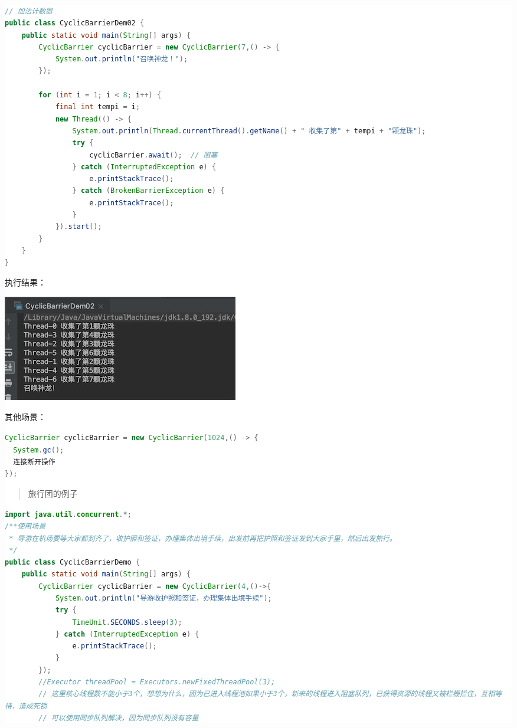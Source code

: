 ```java
// 加法计数器
public class CyclicBarrierDem02 {
	public static void main(String[] args) {
		CyclicBarrier cyclicBarrier = new CyclicBarrier(7,() -> {
			System.out.println("召唤神龙！");
		});

		for (int i = 1; i < 8; i++) {
			final int tempi = i;
			new Thread(() -> {
				System.out.println(Thread.currentThread().getName() + " 收集了第" + tempi + "颗龙珠");
				try {
					cyclicBarrier.await();  // 阻塞
				} catch (InterruptedException e) {
					e.printStackTrace();
				} catch (BrokenBarrierException e) {
					e.printStackTrace();
				}
			}).start();
		}
	}
}
```

执行结果：

![](/assets/images/2020/juc/cyclic-barrier-5.jpg)

其他场景：

```java
CyclicBarrier cyclicBarrier = new CyclicBarrier(1024,() -> {
  System.gc();
  连接断开操作
});
```

> 旅行团的例子

```java
import java.util.concurrent.*;
/**使用场景
 * 导游在机场要等大家都到齐了，收护照和签证，办理集体出境手续，出发前再把护照和签证发到大家手里，然后出发旅行。
 */
public class CyclicBarrierDemo {
	public static void main(String[] args) {
		CyclicBarrier cyclicBarrier = new CyclicBarrier(4,()->{
			System.out.println("导游收护照和签证，办理集体出境手续");
			try {
				TimeUnit.SECONDS.sleep(3);
			} catch (InterruptedException e) {
				e.printStackTrace();
			}
		});
		//Executor threadPool = Executors.newFixedThreadPool(3);
		// 这里核心线程数不能小于3个，想想为什么，因为已进入线程池如果小于3个，新来的线程进入阻塞队列，已获得资源的线程又被栏栅拦住，互相等待，造成死锁
		// 可以使用同步队列解决，因为同步队列没有容量
```